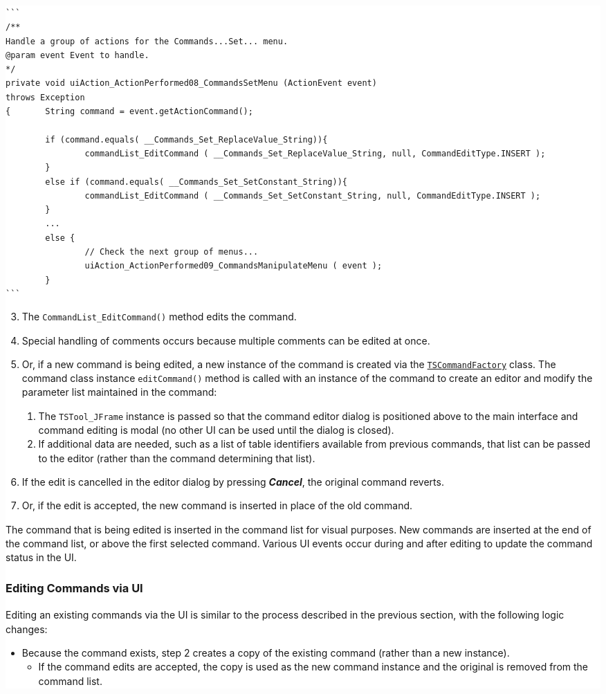     ```
    /**
    Handle a group of actions for the Commands...Set... menu.
    @param event Event to handle.
    */
    private void uiAction_ActionPerformed08_CommandsSetMenu (ActionEvent event)
    throws Exception
    {       String command = event.getActionCommand();
    
            if (command.equals( __Commands_Set_ReplaceValue_String)){
                    commandList_EditCommand ( __Commands_Set_ReplaceValue_String, null, CommandEditType.INSERT );
            }
            else if (command.equals( __Commands_Set_SetConstant_String)){
                    commandList_EditCommand ( __Commands_Set_SetConstant_String, null, CommandEditType.INSERT );
            }
            ...
            else {
                    // Check the next group of menus...
                    uiAction_ActionPerformed09_CommandsManipulateMenu ( event );
            }
    ```

3.  The `CommandList_EditCommand()` method edits the command.

1.  Special handling of comments occurs because multiple comments can be edited at once.
2.  Or, if a new command is being edited, a new instance of the command is created
    via the [`TSCommandFactory`](https://github.com/OpenCDSS/cdss-lib-processor-ts-java/blob/master/src/rti/tscommandprocessor/core/TSCommandFactory.java) class.
    The command class instance `editCommand()` method is called with an instance of the command
    to create an editor and modify the parameter list maintained in the command:
    1.  The `TSTool_JFrame` instance is passed so that the command editor dialog is positioned above to the main interface
        and command editing is modal (no other UI can be used until the dialog is closed).
    2.  If additional data are needed, such as a list of table identifiers available from previous commands,
        that list can be passed to the editor (rather than the command determining that list).
3.  If the edit is cancelled in the editor dialog by pressing ***Cancel***, the original command reverts.
4.  Or, if the edit is accepted, the new command is inserted in place of the old command.

The command that is being edited is inserted in the command list for visual purposes.
New commands are inserted at the end of the command list, or above the first selected command.
Various UI events occur during and after editing to update the command status in the UI.

### Editing Commands via UI ###

Editing an existing commands via the UI is similar to the process described in the previous section,
with the following logic changes:

*   Because the command exists, step 2 creates a copy of the existing command (rather than a new instance).
    +   If the command edits are accepted, the copy is used as the new command instance and
        the original is removed from the command list.
